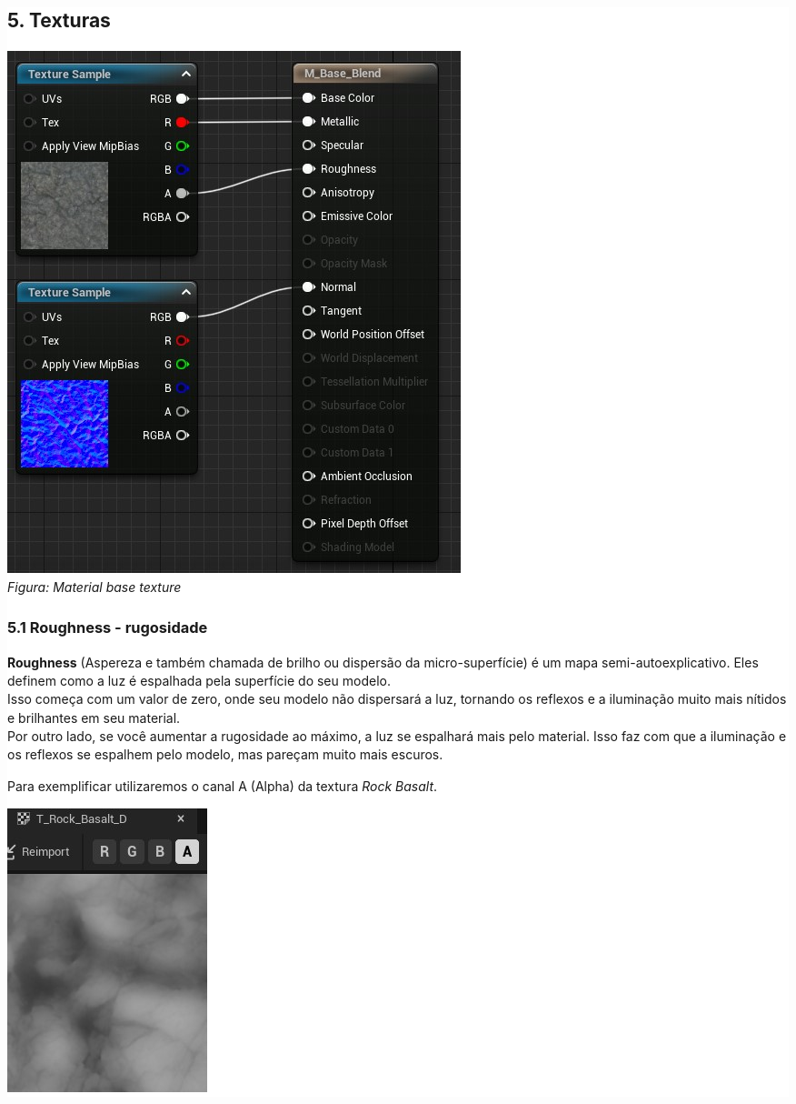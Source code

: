 <a name="5"></a>
## 5. Texturas
![unreal_engine_material_texture](imagens/materiais/unreal_engine_material_texture.jpg)     
  *Figura: Material base texture*

<a name="5.1"></a>
### 5.1 Roughness - rugosidade
**Roughness** (Aspereza e também chamada de brilho ou dispersão da micro-superfície) é um mapa semi-autoexplicativo. Eles definem como a luz é espalhada pela superfície do seu modelo.     
Isso começa com um valor de zero, onde seu modelo não dispersará a luz, tornando os reflexos e a iluminação muito mais nítidos e brilhantes em seu material.    
Por outro lado, se você aumentar a rugosidade ao máximo, a luz se espalhará mais pelo material. Isso faz com que a iluminação e os reflexos se espalhem pelo modelo, mas pareçam muito mais escuros.      

Para exemplificar utilizaremos o canal A (Alpha) da textura *Rock Basalt*.      

![unreal_engine_material_chanel_a_rock_basalt](imagens/materiais/unreal_engine_material_chanel_a_rock_basalt.jpg)   
